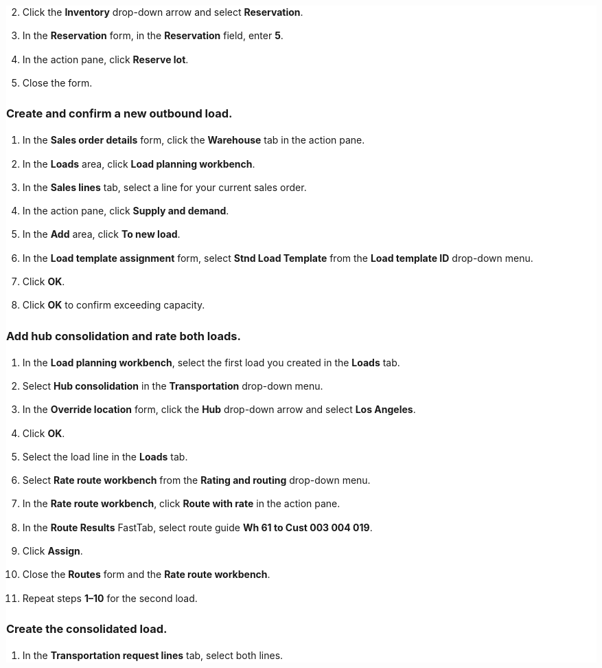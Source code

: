 2.  Click the **Inventory** drop-down arrow and select **Reservation**. 

3.  In the **Reservation** form, in the **Reservation** field, enter **5**. 

4.  In the action pane, click **Reserve lot**. 

5.  Close the form. 

### Create and confirm a new outbound load. 

1.  In the **Sales order details** form, click the **Warehouse** tab in the
    action pane. 

2.  In the **Loads** area, click **Load planning workbench**. 

3.  In the **Sales lines** tab, select a line for your current sales order. 

4.  In the action pane, click **Supply and demand**. 

5.  In the **Add** area, click **To new load**. 

6.  In the **Load template assignment** form, select **Stnd Load Template** from
    the **Load template ID** drop-down menu. 

7.  Click **OK**. 

8.  Click **OK** to confirm exceeding capacity. 

### Add hub consolidation and rate both loads. 

1.  In the **Load planning workbench**, select the first load you created in the
    **Loads** tab. 

2.  Select **Hub consolidation** in the **Transportation** drop-down menu. 

3.  In the **Override location** form, click the **Hub** drop-down arrow and
    select **Los Angeles**. 

4.  Click **OK**. 

5.  Select the load line in the **Loads** tab. 

6.  Select **Rate route workbench** from the **Rating and routing** drop-down
    menu. 

7.  In the **Rate route workbench**, click **Route with rate** in the action
    pane. 

8.  In the **Route Results** FastTab, select route guide **Wh 61 to Cust 003 004
    019**. 

9.  Click **Assign**. 

10. Close the **Routes** form and the **Rate route workbench**. 

11. Repeat steps **1–10** for the second load. 

### Create the consolidated load. 

1.  In the **Transportation request lines** tab, select both lines. 
